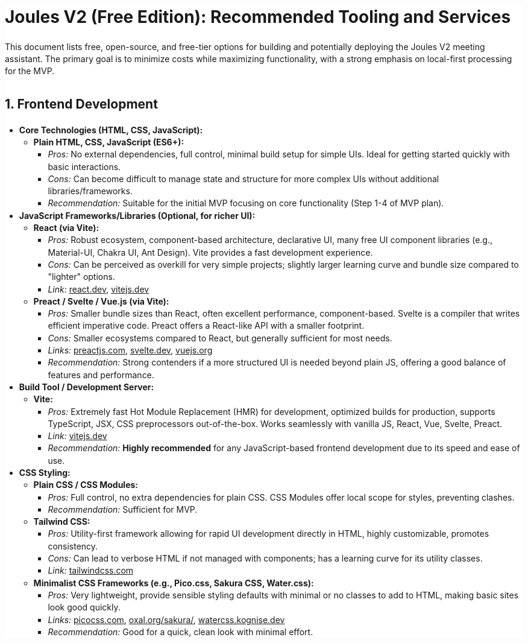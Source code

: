 # Joules V2 (Free Edition): Recommended Tooling and Services

This document lists free, open-source, and free-tier options for building and potentially deploying the Joules V2 meeting assistant. The primary goal is to minimize costs while maximizing functionality, with a strong emphasis on local-first processing for the MVP.

## 1. Frontend Development

*   **Core Technologies (HTML, CSS, JavaScript):**
    *   **Plain HTML, CSS, JavaScript (ES6+):**
        *   *Pros:* No external dependencies, full control, minimal build setup for simple UIs. Ideal for getting started quickly with basic interactions.
        *   *Cons:* Can become difficult to manage state and structure for more complex UIs without additional libraries/frameworks.
        *   *Recommendation:* Suitable for the initial MVP focusing on core functionality (Step 1-4 of MVP plan).
*   **JavaScript Frameworks/Libraries (Optional, for richer UI):**
    *   **React (via Vite):**
        *   *Pros:* Robust ecosystem, component-based architecture, declarative UI, many free UI component libraries (e.g., Material-UI, Chakra UI, Ant Design). Vite provides a fast development experience.
        *   *Cons:* Can be perceived as overkill for very simple projects; slightly larger learning curve and bundle size compared to "lighter" options.
        *   *Link:* [react.dev](https://react.dev/), [vitejs.dev](https://vitejs.dev/)
    *   **Preact / Svelte / Vue.js (via Vite):**
        *   *Pros:* Smaller bundle sizes than React, often excellent performance, component-based. Svelte is a compiler that writes efficient imperative code. Preact offers a React-like API with a smaller footprint.
        *   *Cons:* Smaller ecosystems compared to React, but generally sufficient for most needs.
        *   *Links:* [preactjs.com](https://preactjs.com/), [svelte.dev](https://svelte.dev/), [vuejs.org](https://vuejs.org/)
        *   *Recommendation:* Strong contenders if a more structured UI is needed beyond plain JS, offering a good balance of features and performance.
*   **Build Tool / Development Server:**
    *   **Vite:**
        *   *Pros:* Extremely fast Hot Module Replacement (HMR) for development, optimized builds for production, supports TypeScript, JSX, CSS preprocessors out-of-the-box. Works seamlessly with vanilla JS, React, Vue, Svelte, Preact.
        *   *Link:* [vitejs.dev](https://vitejs.dev/)
        *   *Recommendation:* **Highly recommended** for any JavaScript-based frontend development due to its speed and ease of use.
*   **CSS Styling:**
    *   **Plain CSS / CSS Modules:**
        *   *Pros:* Full control, no extra dependencies for plain CSS. CSS Modules offer local scope for styles, preventing clashes.
        *   *Recommendation:* Sufficient for MVP.
    *   **Tailwind CSS:**
        *   *Pros:* Utility-first framework allowing for rapid UI development directly in HTML, highly customizable, promotes consistency.
        *   *Cons:* Can lead to verbose HTML if not managed with components; has a learning curve for its utility classes.
        *   *Link:* [tailwindcss.com](https://tailwindcss.com/)
    *   **Minimalist CSS Frameworks (e.g., Pico.css, Sakura CSS, Water.css):**
        *   *Pros:* Very lightweight, provide sensible styling defaults with minimal or no classes to add to HTML, making basic sites look good quickly.
        *   *Links:* [picocss.com](https://picocss.com/), [oxal.org/sakura/](https://oxal.org/sakura/), [watercss.kognise.dev](https://watercss.kognise.dev/)
        *   *Recommendation:* Good for a quick, clean look with minimal effort.
